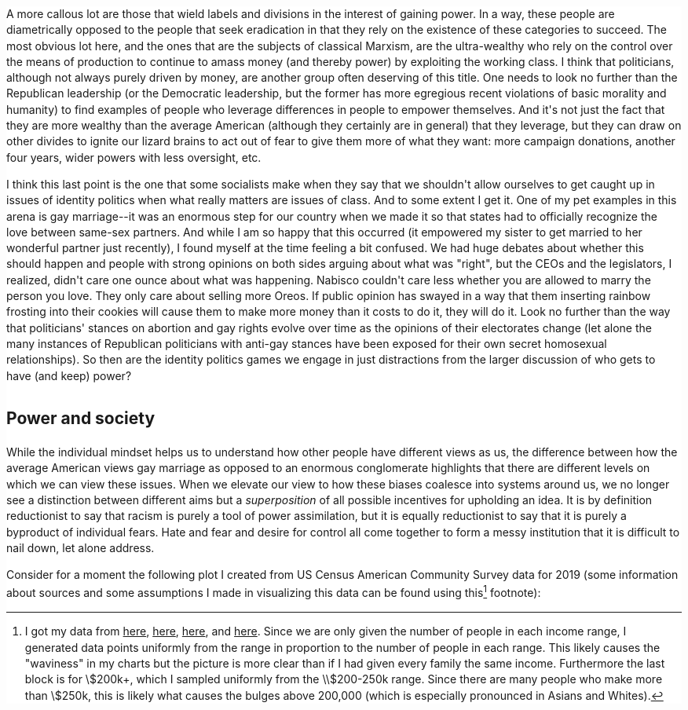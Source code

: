 A more callous lot are those that wield labels and divisions in the interest of gaining power. In a way, these people are diametrically opposed to the people that seek eradication
in that they rely on the existence of these categories to succeed. The most obvious lot here, and the ones that are the subjects of classical Marxism, are the ultra-wealthy
who rely on the control over the means of production to continue to amass money (and thereby power) by exploiting the working class. I think that politicians, although not 
always purely driven by money, are another group often deserving of this title. One needs to look no further than the Republican leadership (or the Democratic leadership, but 
the former has more egregious recent violations of basic morality and humanity) to find examples of people who leverage differences in people to empower themselves. And it's not
just the fact that they are more wealthy than the average American (although they certainly are in general) that they leverage, but they can draw on other divides to ignite 
our lizard brains to act out of fear to give them more of what they want: more campaign donations, another four years, wider powers with less oversight, etc.

I think this last point is the one that some socialists make when they say that we shouldn't allow ourselves to get caught up in issues of identity politics when what really matters
are issues of class. And to some extent I get it. One of my pet examples in this arena is gay marriage--it was an enormous step for our country when we made it so that states had to
officially recognize the love between same-sex partners. And while I am so happy that this occurred (it empowered my sister to get married to her wonderful partner just recently),
I found myself at the time feeling a bit confused. We had huge debates about whether this should happen and people with strong opinions on both sides arguing about what was "right",
but the CEOs and the legislators, I realized, didn't care one ounce about what was happening. Nabisco couldn't care less whether you are allowed to marry the person you love. They
only care about selling more Oreos. If public opinion has swayed in a way that them inserting rainbow frosting into their cookies will cause them to make more money than it costs
to do it, they will do it. Look no further than the way that politicians' stances on abortion and gay rights evolve over time as the opinions of their electorates change (let 
alone the many instances of Republican politicians with anti-gay stances have been exposed for their own secret homosexual relationships). So then are the identity politics games
we engage in just distractions from the larger discussion of who gets to have (and keep) power?

## Power and society
While the individual mindset helps us to understand how other people have different views as us, the difference between how the average American views gay marriage as opposed to an 
enormous conglomerate highlights that there are different levels on which we can view these issues. When we elevate our view to how these biases coalesce into systems around us, 
we no longer see a distinction between different aims but a *superposition* of all possible incentives for upholding an idea. It is by definition reductionist to say that racism is
purely a tool of power assimilation, but it is equally reductionist to say that it is purely a byproduct of individual fears. Hate and fear and desire for control all come together
to form a messy institution that it is difficult to nail down, let alone address.

Consider for a moment the following plot I created from US Census American Community Survey data for 2019 (some information about sources and some assumptions I made in visualizing this data can be found using this[^2] footnote):


[^1]: I don't think that these are the only two kinds of people who avoid engaging with their own implicit biases and I doubt that anyone is purely comprised of one or the other. In reality people are most likely a blend of these mindsets and more. 
[^2]: I got my data from [here](https://data.census.gov/cedsci/table?t=Income%20and%20Poverty%3ARace%20and%20Ethnicity&tid=ACSDT1Y2019.B19001B&hidePreview=false), [here](https://data.census.gov/cedsci/table?t=Income%20and%20Poverty%3ARace%20and%20Ethnicity&tid=ACSDT1Y2019.B19001D&hidePreview=false), [here](https://data.census.gov/cedsci/table?t=Income%20and%20Poverty%3ARace%20and%20Ethnicity&tid=ACSDT1Y2019.B19001H&hidePreview=false), and [here](https://data.census.gov/cedsci/table?t=Income%20and%20Poverty%3ARace%20and%20Ethnicity&tid=ACSDT1Y2019.B19001I&hidePreview=false). Since we are only given the number of people in each income range, I generated data points uniformly from the range in proportion to the number of people in each range. This likely causes the "waviness" in my charts but the picture is more clear than if I had given every family the same income. Furthermore the last block is for \\$200k+, which I sampled uniformly from the \\$200-250k range. Since there are many people who make more than \\$250k, this is likely what causes the bulges above 200,000 (which is especially pronounced in Asians and Whites).
[^3]: It ends up that what I am doing is a form of the [Kolmogorov–Smirnov test](https://en.wikipedia.org/wiki/Kolmogorov%E2%80%93Smirnov_test). The distributions are pretty clearly different, though, so interpreting it this way isn't much help.
[^4]: I realize that basically no one would draw the class divide at the median income, I decided to use this because the number was [readily available](https://www.census.gov/library/publications/2020/demo/p60-270.html#:~:text=Median%20household%20income%20was%20%2468%2C703,in%202019) and a reasonable number for illustration's sake. In the interest of fairness, I should mention that the differences would be less stark if I chose a number closer to the upper end of the spectrum.